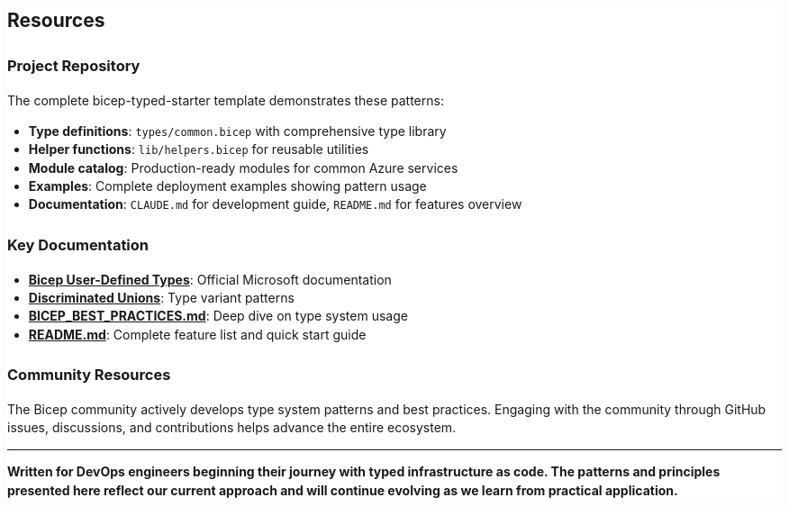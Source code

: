 
## Resources

### Project Repository

The complete bicep-typed-starter template demonstrates these patterns:

- **Type definitions**: `types/common.bicep` with comprehensive type library
- **Helper functions**: `lib/helpers.bicep` for reusable utilities
- **Module catalog**: Production-ready modules for common Azure services
- **Examples**: Complete deployment examples showing pattern usage
- **Documentation**: `CLAUDE.md` for development guide, `README.md` for features overview

### Key Documentation

- **[Bicep User-Defined Types](https://learn.microsoft.com/en-us/azure/azure-resource-manager/bicep/user-defined-data-types)**: Official Microsoft documentation
- **[Discriminated Unions](https://learn.microsoft.com/en-us/azure/azure-resource-manager/bicep/data-types#discriminated-unions)**: Type variant patterns
- **[BICEP_BEST_PRACTICES.md](docs/BICEP_BEST_PRACTICES.md)**: Deep dive on type system usage
- **[README.md](README.md)**: Complete feature list and quick start guide

### Community Resources

The Bicep community actively develops type system patterns and best practices. Engaging with the community through GitHub issues, discussions, and contributions helps advance the entire ecosystem.

---

**Written for DevOps engineers beginning their journey with typed infrastructure as code. The patterns and principles presented here reflect our current approach and will continue evolving as we learn from practical application.**
